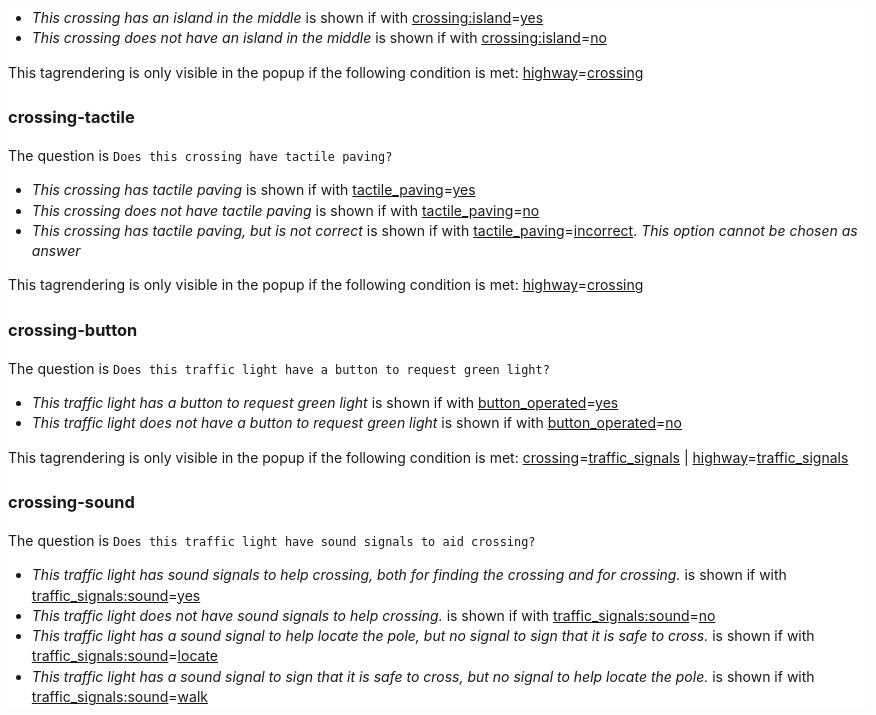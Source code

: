  -  *This crossing has an island in the middle* is shown if with <a href='https://wiki.openstreetmap.org/wiki/Key:crossing:island' target='_blank'>crossing:island</a>=<a href='https://wiki.openstreetmap.org/wiki/Tag:crossing:island%3Dyes' target='_blank'>yes</a>
 -  *This crossing does not have an island in the middle* is shown if with <a href='https://wiki.openstreetmap.org/wiki/Key:crossing:island' target='_blank'>crossing:island</a>=<a href='https://wiki.openstreetmap.org/wiki/Tag:crossing:island%3Dno' target='_blank'>no</a>

This tagrendering is only visible in the popup if the following condition is met: <a href='https://wiki.openstreetmap.org/wiki/Key:highway' target='_blank'>highway</a>=<a href='https://wiki.openstreetmap.org/wiki/Tag:highway%3Dcrossing' target='_blank'>crossing</a>

### crossing-tactile

The question is `Does this crossing have tactile paving?`

 -  *This crossing has tactile paving* is shown if with <a href='https://wiki.openstreetmap.org/wiki/Key:tactile_paving' target='_blank'>tactile_paving</a>=<a href='https://wiki.openstreetmap.org/wiki/Tag:tactile_paving%3Dyes' target='_blank'>yes</a>
 -  *This crossing does not have tactile paving* is shown if with <a href='https://wiki.openstreetmap.org/wiki/Key:tactile_paving' target='_blank'>tactile_paving</a>=<a href='https://wiki.openstreetmap.org/wiki/Tag:tactile_paving%3Dno' target='_blank'>no</a>
 -  *This crossing has tactile paving, but is not correct* is shown if with <a href='https://wiki.openstreetmap.org/wiki/Key:tactile_paving' target='_blank'>tactile_paving</a>=<a href='https://wiki.openstreetmap.org/wiki/Tag:tactile_paving%3Dincorrect' target='_blank'>incorrect</a>. _This option cannot be chosen as answer_

This tagrendering is only visible in the popup if the following condition is met: <a href='https://wiki.openstreetmap.org/wiki/Key:highway' target='_blank'>highway</a>=<a href='https://wiki.openstreetmap.org/wiki/Tag:highway%3Dcrossing' target='_blank'>crossing</a>

### crossing-button

The question is `Does this traffic light have a button to request green light?`

 -  *This traffic light has a button to request green light* is shown if with <a href='https://wiki.openstreetmap.org/wiki/Key:button_operated' target='_blank'>button_operated</a>=<a href='https://wiki.openstreetmap.org/wiki/Tag:button_operated%3Dyes' target='_blank'>yes</a>
 -  *This traffic light does not have a button to request green light* is shown if with <a href='https://wiki.openstreetmap.org/wiki/Key:button_operated' target='_blank'>button_operated</a>=<a href='https://wiki.openstreetmap.org/wiki/Tag:button_operated%3Dno' target='_blank'>no</a>

This tagrendering is only visible in the popup if the following condition is met: <a href='https://wiki.openstreetmap.org/wiki/Key:crossing' target='_blank'>crossing</a>=<a href='https://wiki.openstreetmap.org/wiki/Tag:crossing%3Dtraffic_signals' target='_blank'>traffic_signals</a> | <a href='https://wiki.openstreetmap.org/wiki/Key:highway' target='_blank'>highway</a>=<a href='https://wiki.openstreetmap.org/wiki/Tag:highway%3Dtraffic_signals' target='_blank'>traffic_signals</a>

### crossing-sound

The question is `Does this traffic light have sound signals to aid crossing?`

 -  *This traffic light has sound signals to help crossing, both for finding the crossing and for crossing.* is shown if with <a href='https://wiki.openstreetmap.org/wiki/Key:traffic_signals:sound' target='_blank'>traffic_signals:sound</a>=<a href='https://wiki.openstreetmap.org/wiki/Tag:traffic_signals:sound%3Dyes' target='_blank'>yes</a>
 -  *This traffic light does not have sound signals to help crossing.* is shown if with <a href='https://wiki.openstreetmap.org/wiki/Key:traffic_signals:sound' target='_blank'>traffic_signals:sound</a>=<a href='https://wiki.openstreetmap.org/wiki/Tag:traffic_signals:sound%3Dno' target='_blank'>no</a>
 -  *This traffic light has a sound signal to help locate the pole, but no signal to sign that it is safe to cross.* is shown if with <a href='https://wiki.openstreetmap.org/wiki/Key:traffic_signals:sound' target='_blank'>traffic_signals:sound</a>=<a href='https://wiki.openstreetmap.org/wiki/Tag:traffic_signals:sound%3Dlocate' target='_blank'>locate</a>
 -  *This traffic light has a sound signal to sign that it is safe to cross, but no signal to help locate the pole.* is shown if with <a href='https://wiki.openstreetmap.org/wiki/Key:traffic_signals:sound' target='_blank'>traffic_signals:sound</a>=<a href='https://wiki.openstreetmap.org/wiki/Tag:traffic_signals:sound%3Dwalk' target='_blank'>walk</a>